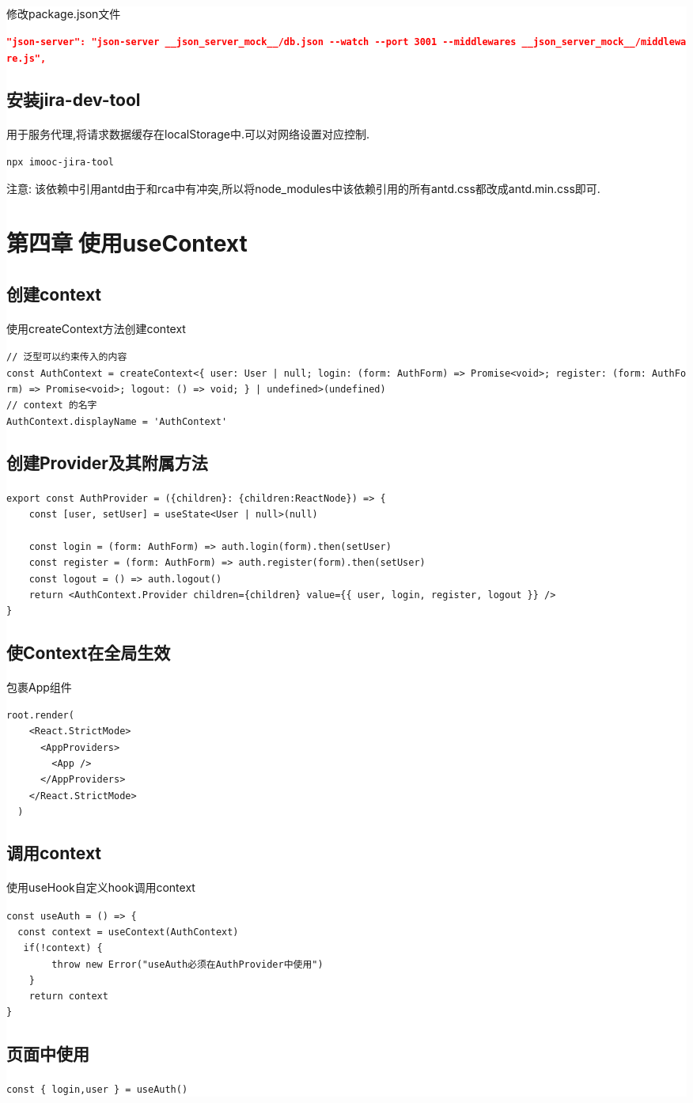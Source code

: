 修改package.json文件
```json
"json-server": "json-server __json_server_mock__/db.json --watch --port 3001 --middlewares __json_server_mock__/middleware.js",
```
## 安装jira-dev-tool
用于服务代理,将请求数据缓存在localStorage中.可以对网络设置对应控制.
```sh
npx imooc-jira-tool
```

注意: 该依赖中引用antd由于和rca中有冲突,所以将node_modules中该依赖引用的所有antd.css都改成antd.min.css即可.
# 第四章 使用useContext
## 创建context
使用createContext方法创建context
```tsx
// 泛型可以约束传入的内容
const AuthContext = createContext<{ user: User | null; login: (form: AuthForm) => Promise<void>; register: (form: AuthForm) => Promise<void>; logout: () => void; } | undefined>(undefined)
// context 的名字
AuthContext.displayName = 'AuthContext'
```
## 创建Provider及其附属方法
```tsx
export const AuthProvider = ({children}: {children:ReactNode}) => {
    const [user, setUser] = useState<User | null>(null)

    const login = (form: AuthForm) => auth.login(form).then(setUser)
    const register = (form: AuthForm) => auth.register(form).then(setUser)
    const logout = () => auth.logout()
    return <AuthContext.Provider children={children} value={{ user, login, register, logout }} />
}
```
## 使Context在全局生效
包裹App组件
```tsx
root.render(
    <React.StrictMode>
      <AppProviders>
        <App />
      </AppProviders>
    </React.StrictMode>
  )
```
## 调用context
使用useHook自定义hook调用context
```tsx
const useAuth = () => {
  const context = useContext(AuthContext)
   if(!context) {
        throw new Error("useAuth必须在AuthProvider中使用")
    }
    return context
}
```
## 页面中使用
```tsx
const { login,user } = useAuth()
```